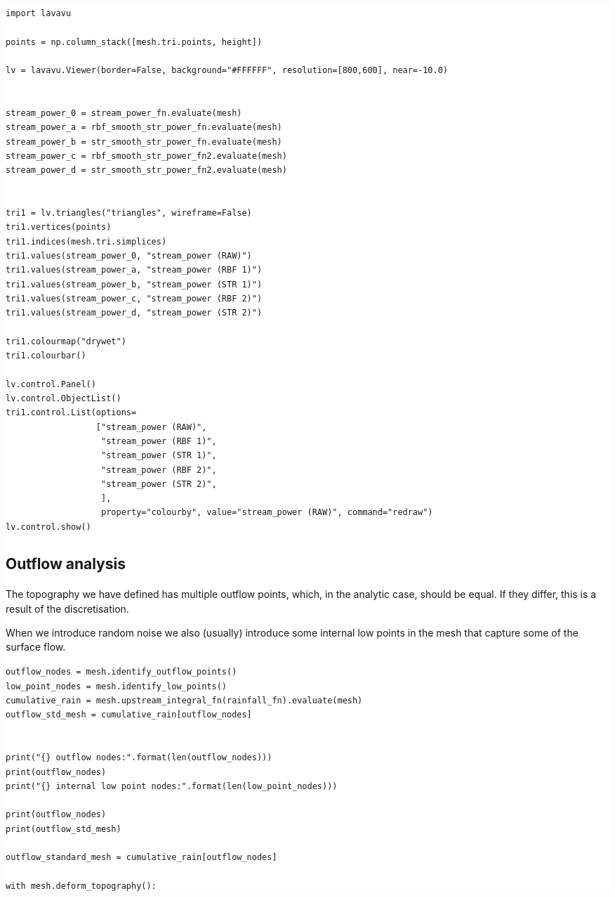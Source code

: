 ```{code-cell} ipython3
import lavavu

points = np.column_stack([mesh.tri.points, height])

lv = lavavu.Viewer(border=False, background="#FFFFFF", resolution=[800,600], near=-10.0)


stream_power_0 = stream_power_fn.evaluate(mesh)
stream_power_a = rbf_smooth_str_power_fn.evaluate(mesh)
stream_power_b = str_smooth_str_power_fn.evaluate(mesh)
stream_power_c = rbf_smooth_str_power_fn2.evaluate(mesh)
stream_power_d = str_smooth_str_power_fn2.evaluate(mesh)


tri1 = lv.triangles("triangles", wireframe=False)
tri1.vertices(points)
tri1.indices(mesh.tri.simplices)
tri1.values(stream_power_0, "stream_power (RAW)")
tri1.values(stream_power_a, "stream_power (RBF 1)")
tri1.values(stream_power_b, "stream_power (STR 1)")
tri1.values(stream_power_c, "stream_power (RBF 2)")
tri1.values(stream_power_d, "stream_power (STR 2)")

tri1.colourmap("drywet")
tri1.colourbar()

lv.control.Panel()
lv.control.ObjectList()
tri1.control.List(options=
                  ["stream_power (RAW)", 
                   "stream_power (RBF 1)",
                   "stream_power (STR 1)", 
                   "stream_power (RBF 2)", 
                   "stream_power (STR 2)", 
                   ], 
                   property="colourby", value="stream_power (RAW)", command="redraw")
lv.control.show()
```

## Outflow analysis

The topography we have defined has multiple outflow points, which, in the analytic case, should be equal. If they differ, this is a result of the discretisation. 

When we introduce random noise we also (usually) introduce some internal low points in the mesh that capture some of the surface flow.

```{code-cell} ipython3
outflow_nodes = mesh.identify_outflow_points()
low_point_nodes = mesh.identify_low_points()
cumulative_rain = mesh.upstream_integral_fn(rainfall_fn).evaluate(mesh)
outflow_std_mesh = cumulative_rain[outflow_nodes]


print("{} outflow nodes:".format(len(outflow_nodes)))
print(outflow_nodes)
print("{} internal low point nodes:".format(len(low_point_nodes)))

print(outflow_nodes)
print(outflow_std_mesh)

outflow_standard_mesh = cumulative_rain[outflow_nodes]

with mesh.deform_topography():
```